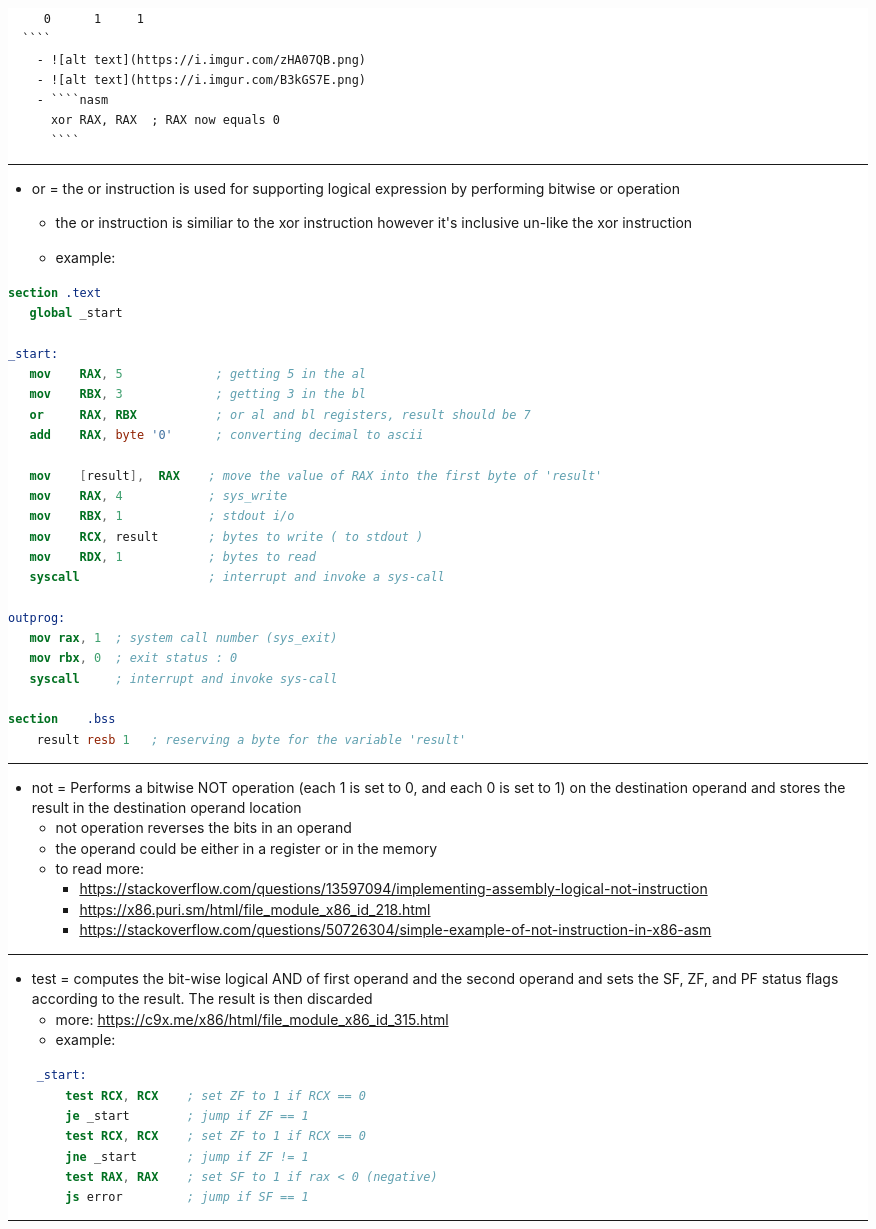          0      1     1
      ````
        - ![alt text](https://i.imgur.com/zHA07QB.png)
        - ![alt text](https://i.imgur.com/B3kGS7E.png)
        - ````nasm
          xor RAX, RAX  ; RAX now equals 0
          ````
---------------------------------------------------------------
- or = the or instruction is used for supporting logical expression by performing bitwise or operation
    - the or instruction is similiar to the xor instruction however it's inclusive un-like the xor instruction
      
    - example:
```nasm
section .text
   global _start 

_start:
   mov    RAX, 5             ; getting 5 in the al
   mov    RBX, 3             ; getting 3 in the bl
   or     RAX, RBX           ; or al and bl registers, result should be 7
   add    RAX, byte '0'      ; converting decimal to ascii

   mov    [result],  RAX    ; move the value of RAX into the first byte of 'result'
   mov    RAX, 4            ; sys_write
   mov    RBX, 1            ; stdout i/o
   mov    RCX, result       ; bytes to write ( to stdout )
   mov    RDX, 1            ; bytes to read
   syscall                  ; interrupt and invoke a sys-call
    
outprog:
   mov rax, 1  ; system call number (sys_exit)
   mov rbx, 0  ; exit status : 0
   syscall     ; interrupt and invoke sys-call

section    .bss
    result resb 1   ; reserving a byte for the variable 'result'
```
---
- not = Performs a bitwise NOT operation (each 1 is set to 0, and each 0 is set to 1) on the destination operand and stores the result in the destination operand location
    - not operation reverses the bits in an operand
    - the operand could be either in a register or in the memory
    - to read more: 
        - https://stackoverflow.com/questions/13597094/implementing-assembly-logical-not-instruction
        - https://x86.puri.sm/html/file_module_x86_id_218.html
        - https://stackoverflow.com/questions/50726304/simple-example-of-not-instruction-in-x86-asm
---
- test = computes the bit-wise logical AND of first operand and the second operand and sets the SF, ZF, and PF status flags according to the result. The result is then discarded
    -  more: https://c9x.me/x86/html/file_module_x86_id_315.html
    -  example:
```nasm
    _start:
        test RCX, RCX    ; set ZF to 1 if RCX == 0
        je _start        ; jump if ZF == 1
        test RCX, RCX    ; set ZF to 1 if RCX == 0
        jne _start       ; jump if ZF != 1
        test RAX, RAX    ; set SF to 1 if rax < 0 (negative)
        js error         ; jump if SF == 1
```
---